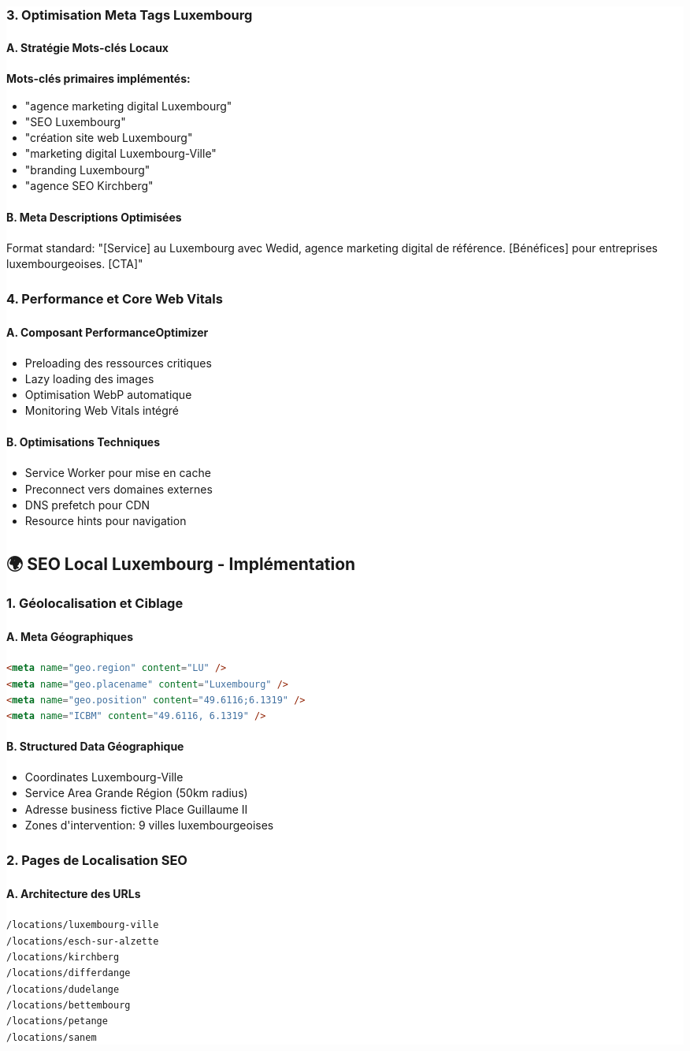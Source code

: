 ### 3. Optimisation Meta Tags Luxembourg

#### A. Stratégie Mots-clés Locaux
**Mots-clés primaires implémentés:**
- "agence marketing digital Luxembourg"
- "SEO Luxembourg" 
- "création site web Luxembourg"
- "marketing digital Luxembourg-Ville"
- "branding Luxembourg"
- "agence SEO Kirchberg"

#### B. Meta Descriptions Optimisées
Format standard: "[Service] au Luxembourg avec Wedid, agence marketing digital de référence. [Bénéfices] pour entreprises luxembourgeoises. [CTA]"

### 4. Performance et Core Web Vitals

#### A. Composant PerformanceOptimizer
- Preloading des ressources critiques
- Lazy loading des images
- Optimisation WebP automatique
- Monitoring Web Vitals intégré

#### B. Optimisations Techniques
- Service Worker pour mise en cache
- Preconnect vers domaines externes
- DNS prefetch pour CDN
- Resource hints pour navigation

## 🌍 SEO Local Luxembourg - Implémentation

### 1. Géolocalisation et Ciblage

#### A. Meta Géographiques
```html
<meta name="geo.region" content="LU" />
<meta name="geo.placename" content="Luxembourg" />
<meta name="geo.position" content="49.6116;6.1319" />
<meta name="ICBM" content="49.6116, 6.1319" />
```

#### B. Structured Data Géographique
- Coordinates Luxembourg-Ville
- Service Area Grande Région (50km radius)
- Adresse business fictive Place Guillaume II
- Zones d'intervention: 9 villes luxembourgeoises

### 2. Pages de Localisation SEO

#### A. Architecture des URLs
```
/locations/luxembourg-ville
/locations/esch-sur-alzette  
/locations/kirchberg
/locations/differdange
/locations/dudelange
/locations/bettembourg
/locations/petange
/locations/sanem
```
